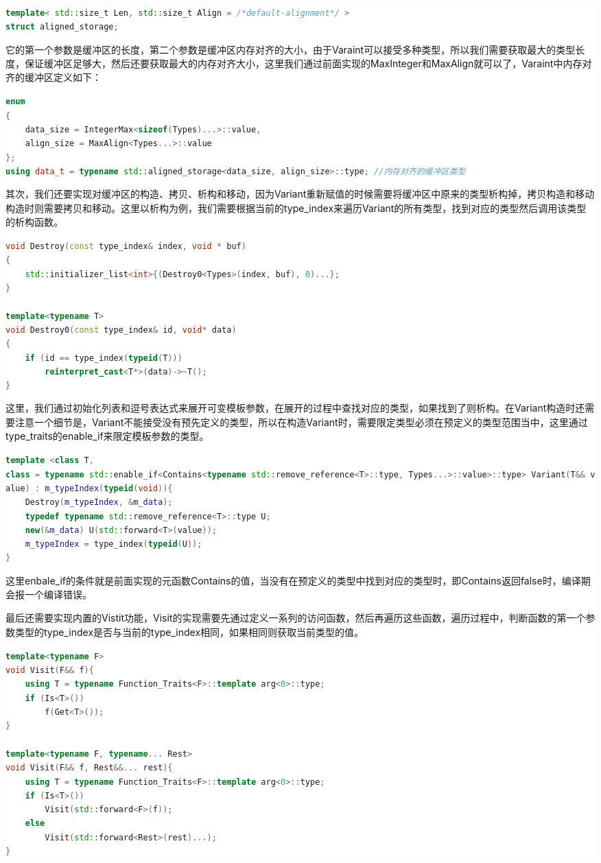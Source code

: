 ```cpp
template< std::size_t Len, std::size_t Align = /*default-alignment*/ >
struct aligned_storage;
```

它的第一个参数是缓冲区的长度，第二个参数是缓冲区内存对齐的大小，由于Varaint可以接受多种类型，所以我们需要获取最大的类型长度，保证缓冲区足够大，然后还要获取最大的内存对齐大小，这里我们通过前面实现的MaxInteger和MaxAlign就可以了，Varaint中内存对齐的缓冲区定义如下：

```cpp
enum
{
    data_size = IntegerMax<sizeof(Types)...>::value,
    align_size = MaxAlign<Types...>::value
};
using data_t = typename std::aligned_storage<data_size, align_size>::type; //内存对齐的缓冲区类型
```

其次，我们还要实现对缓冲区的构造、拷贝、析构和移动，因为Variant重新赋值的时候需要将缓冲区中原来的类型析构掉，拷贝构造和移动构造时则需要拷贝和移动。这里以析构为例，我们需要根据当前的type\_index来遍历Variant的所有类型，找到对应的类型然后调用该类型的析构函数。

```cpp
void Destroy(const type_index& index, void * buf)
{
    std::initializer_list<int>{(Destroy0<Types>(index, buf), 0)...};
}

template<typename T>
void Destroy0(const type_index& id, void* data)
{
    if (id == type_index(typeid(T)))
        reinterpret_cast<T*>(data)->~T();
}
```

这里，我们通过初始化列表和逗号表达式来展开可变模板参数，在展开的过程中查找对应的类型，如果找到了则析构。在Variant构造时还需要注意一个细节是，Variant不能接受没有预先定义的类型，所以在构造Variant时，需要限定类型必须在预定义的类型范围当中，这里通过type\_traits的enable\_if来限定模板参数的类型。

```cpp
template <class T,
class = typename std::enable_if<Contains<typename std::remove_reference<T>::type, Types...>::value>::type> Variant(T&& value) : m_typeIndex(typeid(void)){
    Destroy(m_typeIndex, &m_data);
    typedef typename std::remove_reference<T>::type U;
    new(&m_data) U(std::forward<T>(value));
    m_typeIndex = type_index(typeid(U));
}
```

这里enbale\_if的条件就是前面实现的元函数Contains的值，当没有在预定义的类型中找到对应的类型时，即Contains返回false时，编译期会报一个编译错误。

最后还需要实现内置的Vistit功能，Visit的实现需要先通过定义一系列的访问函数，然后再遍历这些函数，遍历过程中，判断函数的第一个参数类型的type\_index是否与当前的type\_index相同，如果相同则获取当前类型的值。

```cpp
template<typename F>
void Visit(F&& f){
    using T = typename Function_Traits<F>::template arg<0>::type;
    if (Is<T>())
        f(Get<T>());
}

template<typename F, typename... Rest>
void Visit(F&& f, Rest&&... rest){
    using T = typename Function_Traits<F>::template arg<0>::type;
    if (Is<T>())
        Visit(std::forward<F>(f));
    else
        Visit(std::forward<Rest>(rest)...);
}
```